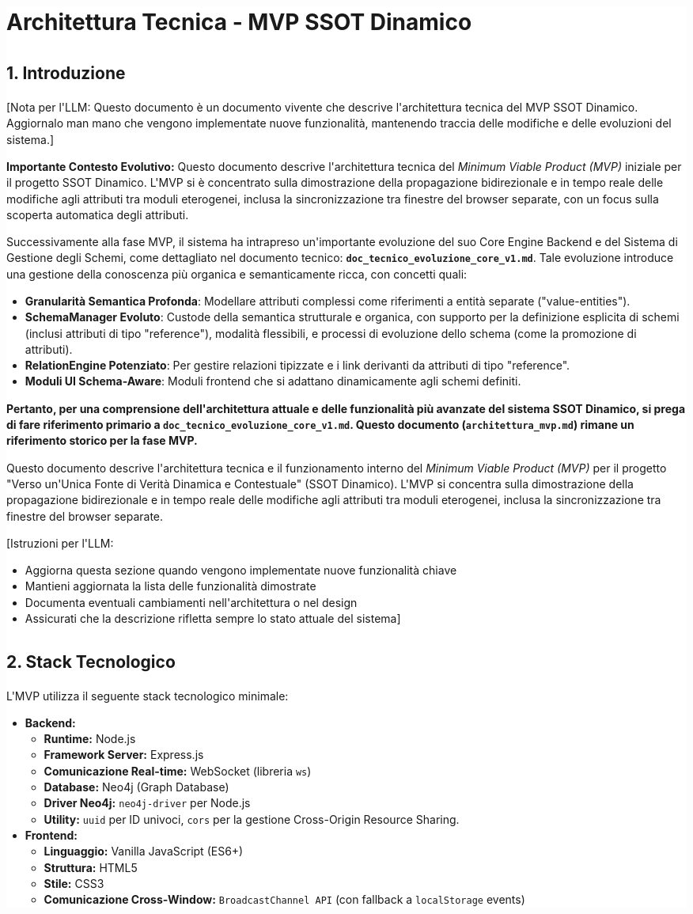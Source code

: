 # Architettura Tecnica - MVP SSOT Dinamico

## 1. Introduzione

[Nota per l'LLM: Questo documento è un documento vivente che descrive l'architettura tecnica del MVP SSOT Dinamico. Aggiornalo man mano che vengono implementate nuove funzionalità, mantenendo traccia delle modifiche e delle evoluzioni del sistema.]

**Importante Contesto Evolutivo:** Questo documento descrive l'architettura tecnica del *Minimum Viable Product (MVP)* iniziale per il progetto SSOT Dinamico. L'MVP si è concentrato sulla dimostrazione della propagazione bidirezionale e in tempo reale delle modifiche agli attributi tra moduli eterogenei, inclusa la sincronizzazione tra finestre del browser separate, con un focus sulla scoperta automatica degli attributi.

Successivamente alla fase MVP, il sistema ha intrapreso un'importante evoluzione del suo Core Engine Backend e del Sistema di Gestione degli Schemi, come dettagliato nel documento tecnico: **`doc_tecnico_evoluzione_core_v1.md`**. Tale evoluzione introduce una gestione della conoscenza più organica e semanticamente ricca, con concetti quali:

*   **Granularità Semantica Profonda**: Modellare attributi complessi come riferimenti a entità separate ("value-entities").
*   **SchemaManager Evoluto**: Custode della semantica strutturale e organica, con supporto per la definizione esplicita di schemi (inclusi attributi di tipo "reference"), modalità flessibili, e processi di evoluzione dello schema (come la promozione di attributi).
*   **RelationEngine Potenziato**: Per gestire relazioni tipizzate e i link derivanti da attributi di tipo "reference".
*   **Moduli UI Schema-Aware**: Moduli frontend che si adattano dinamicamente agli schemi definiti.

**Pertanto, per una comprensione dell'architettura attuale e delle funzionalità più avanzate del sistema SSOT Dinamico, si prega di fare riferimento primario a `doc_tecnico_evoluzione_core_v1.md`. Questo documento (`architettura_mvp.md`) rimane un riferimento storico per la fase MVP.**

Questo documento descrive l'architettura tecnica e il funzionamento interno del *Minimum Viable Product (MVP)* per il progetto "Verso un'Unica Fonte di Verità Dinamica e Contestuale" (SSOT Dinamico). L'MVP si concentra sulla dimostrazione della propagazione bidirezionale e in tempo reale delle modifiche agli attributi tra moduli eterogenei, inclusa la sincronizzazione tra finestre del browser separate.

[Istruzioni per l'LLM:
- Aggiorna questa sezione quando vengono implementate nuove funzionalità chiave
- Mantieni aggiornata la lista delle funzionalità dimostrate
- Documenta eventuali cambiamenti nell'architettura o nel design
- Assicurati che la descrizione rifletta sempre lo stato attuale del sistema]

## 2. Stack Tecnologico

L'MVP utilizza il seguente stack tecnologico minimale:

*   **Backend:**
    *   **Runtime:** Node.js
    *   **Framework Server:** Express.js
    *   **Comunicazione Real-time:** WebSocket (libreria `ws`)
    *   **Database:** Neo4j (Graph Database)
    *   **Driver Neo4j:** `neo4j-driver` per Node.js
    *   **Utility:** `uuid` per ID univoci, `cors` per la gestione Cross-Origin Resource Sharing.
*   **Frontend:**
    *   **Linguaggio:** Vanilla JavaScript (ES6+)
    *   **Struttura:** HTML5
    *   **Stile:** CSS3
    *   **Comunicazione Cross-Window:** `BroadcastChannel API` (con fallback a `localStorage` events)
